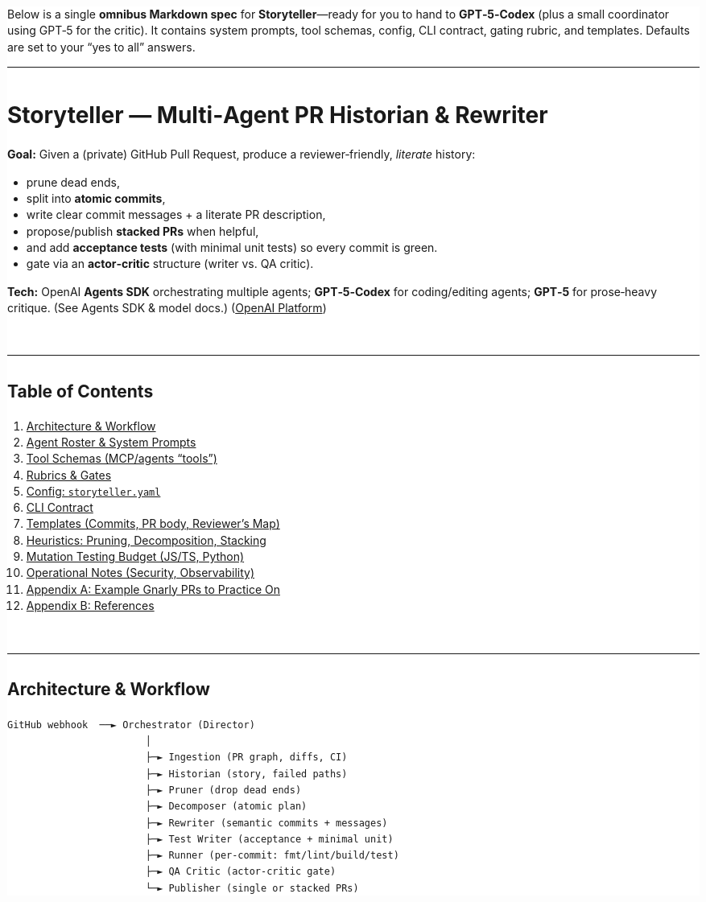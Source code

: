 Below is a single **omnibus Markdown spec** for **Storyteller**—ready for you to hand to **GPT‑5‑Codex** (plus a small coordinator using GPT‑5 for the critic). It contains system prompts, tool schemas, config, CLI contract, gating rubric, and templates. Defaults are set to your “yes to all” answers.

---

# Storyteller — Multi‑Agent PR Historian & Rewriter

**Goal:** Given a (private) GitHub Pull Request, produce a reviewer‑friendly, *literate* history:

* prune dead ends,
* split into **atomic commits**,
* write clear commit messages + a literate PR description,
* propose/publish **stacked PRs** when helpful,
* and add **acceptance tests** (with minimal unit tests) so every commit is green.
* gate via an **actor‑critic** structure (writer vs. QA critic).

**Tech:** OpenAI **Agents SDK** orchestrating multiple agents; **GPT‑5‑Codex** for coding/editing agents; **GPT‑5** for prose‑heavy critique. (See Agents SDK & model docs.) ([OpenAI Platform][1])

<br>

---

## Table of Contents

1. [Architecture & Workflow](#architecture--workflow)
2. [Agent Roster & System Prompts](#agent-roster--system-prompts)
3. [Tool Schemas (MCP/agents “tools”)](#tool-schemas-mcpagents-tools)
4. [Rubrics & Gates](#rubrics--gates)
5. [Config: `storyteller.yaml`](#config-storytelleryaml)
6. [CLI Contract](#cli-contract)
7. [Templates (Commits, PR body, Reviewer’s Map)](#templates-commits-pr-body-reviewers-map)
8. [Heuristics: Pruning, Decomposition, Stacking](#heuristics-pruning-decomposition-stacking)
9. [Mutation Testing Budget (JS/TS, Python)](#mutation-testing-budget-jsts-python)
10. [Operational Notes (Security, Observability)](#operational-notes-security-observability)
11. [Appendix A: Example Gnarly PRs to Practice On](#appendix-a-example-gnarly-prs-to-practice-on)
12. [Appendix B: References](#appendix-b-references)

<br>

---

## Architecture & Workflow

```
GitHub webhook  ──► Orchestrator (Director)
                        │
                        ├─► Ingestion (PR graph, diffs, CI)
                        ├─► Historian (story, failed paths)
                        ├─► Pruner (drop dead ends)
                        ├─► Decomposer (atomic plan)
                        ├─► Rewriter (semantic commits + messages)
                        ├─► Test Writer (acceptance + minimal unit)
                        ├─► Runner (per-commit: fmt/lint/build/test)
                        ├─► QA Critic (actor-critic gate)
                        └─► Publisher (single or stacked PRs)
```


[1]: https://platform.openai.com/docs/guides/agents-sdk?utm_source=chatgpt.com "OpenAI Agents SDK"
[2]: https://tree-sitter.github.io/?utm_source=chatgpt.com "Tree-sitter: Introduction"
[3]: https://www.conventionalcommits.org/en/v1.0.0/?utm_source=chatgpt.com "Conventional Commits"
[4]: https://git-scm.com/docs/git-rebase?utm_source=chatgpt.com "Git - git-rebase Documentation"
[5]: https://docs.github.com/articles/changing-the-base-branch-of-a-pull-request?utm_source=chatgpt.com "Changing the base branch of a pull request"
[6]: https://cookbook.openai.com/examples/gpt-5-codex_prompting_guide?utm_source=chatgpt.com "GPT-5-Codex Prompting Guide"
[7]: https://github.com/newren/git-filter-repo?utm_source=chatgpt.com "newren/git-filter-repo: Quickly rewrite git repository history ..."
[8]: https://stryker-mutator.io/docs/stryker-js/introduction/?utm_source=chatgpt.com "Introduction"
[9]: https://mutmut.readthedocs.io/?utm_source=chatgpt.com "mutmut - python mutation tester — mutmut documentation"
[10]: https://github.com/marketplace/pull-request-size?utm_source=chatgpt.com "Pull Request Size · GitHub Marketplace"
[11]: https://github.com/ejoffe/spr?utm_source=chatgpt.com "ejoffe/spr: Stacked Pull Requests on GitHub"
[12]: https://github.com/kubernetes/test-infra/pulls "Pull requests · kubernetes/test-infra · GitHub"
[13]: https://github.com/lobehub/lobe-chat/pulls "Pull requests · lobehub/lobe-chat · GitHub"
[14]: https://platform.openai.com/docs/models/gpt-5-codex?utm_source=chatgpt.com "Model - OpenAI API"